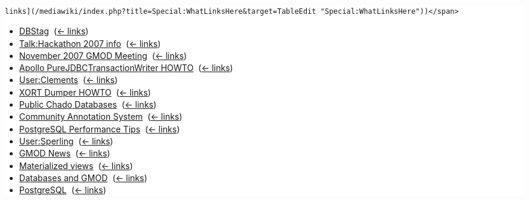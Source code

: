    links](/mediawiki/index.php?title=Special:WhatLinksHere&target=TableEdit "Special:WhatLinksHere"))</span>
  - [DBStag](/wiki/DBStag "DBStag") ‎
    <span class="mw-whatlinkshere-tools">([←
    links](/mediawiki/index.php?title=Special:WhatLinksHere&target=DBStag "Special:WhatLinksHere"))</span>
  - [Talk:Hackathon 2007
    info](/wiki/Talk:Hackathon_2007_info "Talk:Hackathon 2007 info") ‎
    <span class="mw-whatlinkshere-tools">([←
    links](/mediawiki/index.php?title=Special:WhatLinksHere&target=Talk%3AHackathon+2007+info "Special:WhatLinksHere"))</span>
  - [November 2007 GMOD
    Meeting](/wiki/November_2007_GMOD_Meeting "November 2007 GMOD Meeting")
    ‎ <span class="mw-whatlinkshere-tools">([←
    links](/mediawiki/index.php?title=Special:WhatLinksHere&target=November+2007+GMOD+Meeting "Special:WhatLinksHere"))</span>
  - [Apollo PureJDBCTransactionWriter
    HOWTO](/wiki/Apollo_PureJDBCTransactionWriter_HOWTO "Apollo PureJDBCTransactionWriter HOWTO")
    ‎ <span class="mw-whatlinkshere-tools">([←
    links](/mediawiki/index.php?title=Special:WhatLinksHere&target=Apollo+PureJDBCTransactionWriter+HOWTO "Special:WhatLinksHere"))</span>
  - [User:Clements](/wiki/User:Clements "User:Clements") ‎
    <span class="mw-whatlinkshere-tools">([←
    links](/mediawiki/index.php?title=Special:WhatLinksHere&target=User%3AClements "Special:WhatLinksHere"))</span>
  - [XORT Dumper HOWTO](/wiki/XORT_Dumper_HOWTO "XORT Dumper HOWTO") ‎
    <span class="mw-whatlinkshere-tools">([←
    links](/mediawiki/index.php?title=Special:WhatLinksHere&target=XORT+Dumper+HOWTO "Special:WhatLinksHere"))</span>
  - [Public Chado
    Databases](/wiki/Public_Chado_Databases "Public Chado Databases") ‎
    <span class="mw-whatlinkshere-tools">([←
    links](/mediawiki/index.php?title=Special:WhatLinksHere&target=Public+Chado+Databases "Special:WhatLinksHere"))</span>
  - [Community Annotation
    System](/wiki/Community_Annotation_System "Community Annotation System")
    ‎ <span class="mw-whatlinkshere-tools">([←
    links](/mediawiki/index.php?title=Special:WhatLinksHere&target=Community+Annotation+System "Special:WhatLinksHere"))</span>
  - [PostgreSQL Performance
    Tips](/wiki/PostgreSQL_Performance_Tips "PostgreSQL Performance Tips")
    ‎ <span class="mw-whatlinkshere-tools">([←
    links](/mediawiki/index.php?title=Special:WhatLinksHere&target=PostgreSQL+Performance+Tips "Special:WhatLinksHere"))</span>
  - [User:Sperling](/wiki/User:Sperling "User:Sperling") ‎
    <span class="mw-whatlinkshere-tools">([←
    links](/mediawiki/index.php?title=Special:WhatLinksHere&target=User%3ASperling "Special:WhatLinksHere"))</span>
  - [GMOD News](/wiki/GMOD_News "GMOD News") ‎
    <span class="mw-whatlinkshere-tools">([←
    links](/mediawiki/index.php?title=Special:WhatLinksHere&target=GMOD+News "Special:WhatLinksHere"))</span>
  - [Materialized views](/wiki/Materialized_views "Materialized views") ‎
    <span class="mw-whatlinkshere-tools">([←
    links](/mediawiki/index.php?title=Special:WhatLinksHere&target=Materialized+views "Special:WhatLinksHere"))</span>
  - [Databases and GMOD](/wiki/Databases_and_GMOD "Databases and GMOD") ‎
    <span class="mw-whatlinkshere-tools">([←
    links](/mediawiki/index.php?title=Special:WhatLinksHere&target=Databases+and+GMOD "Special:WhatLinksHere"))</span>
  - [PostgreSQL](/wiki/PostgreSQL "PostgreSQL") ‎
    <span class="mw-whatlinkshere-tools">([←
    links](/mediawiki/index.php?title=Special:WhatLinksHere&target=PostgreSQL "Special:WhatLinksHere"))</span>